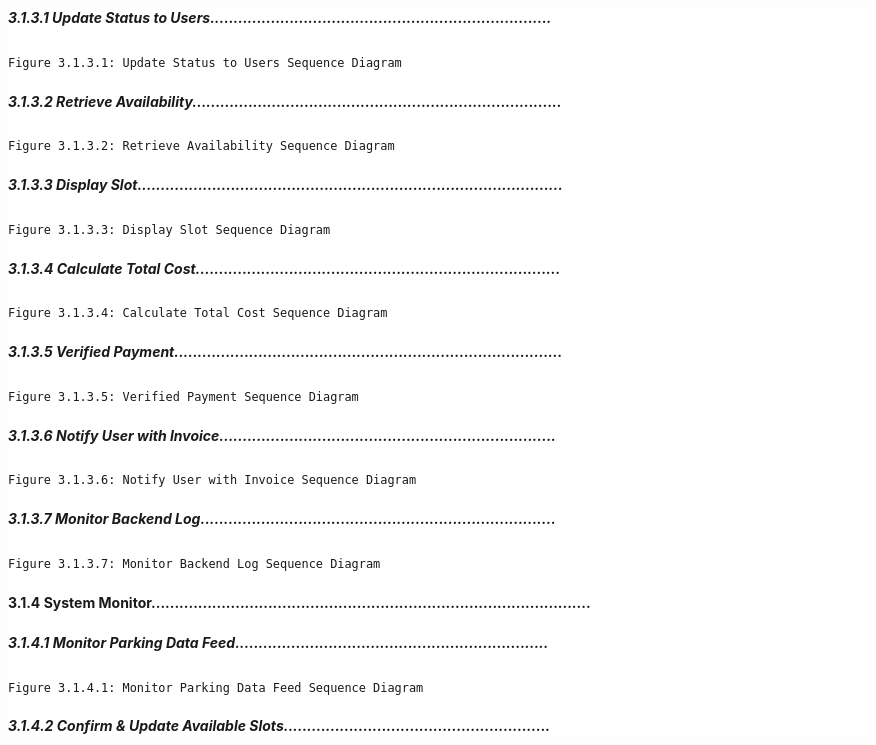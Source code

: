 ##### 3.1.3.1 Update Status to Users.........................................................................

```
Figure 3.1.3.1: Update Status to Users Sequence Diagram
```

##### 3.1.3.2 Retrieve Availability...............................................................................

```
Figure 3.1.3.2: Retrieve Availability Sequence Diagram
```

##### 3.1.3.3 Display Slot...........................................................................................

```
Figure 3.1.3.3: Display Slot Sequence Diagram
```

##### 3.1.3.4 Calculate Total Cost..............................................................................

```
Figure 3.1.3.4: Calculate Total Cost Sequence Diagram
```

##### 3.1.3.5 Verified Payment...................................................................................

```
Figure 3.1.3.5: Verified Payment Sequence Diagram
```

##### 3.1.3.6 Notify User with Invoice........................................................................

```
Figure 3.1.3.6: Notify User with Invoice Sequence Diagram
```

##### 3.1.3.7 Monitor Backend Log............................................................................

```
Figure 3.1.3.7: Monitor Backend Log Sequence Diagram
```

#### 3.1.4 System Monitor..............................................................................................

##### 3.1.4.1 Monitor Parking Data Feed...................................................................

```
Figure 3.1.4.1: Monitor Parking Data Feed Sequence Diagram
```
##### 3.1.4.2 Confirm & Update Available Slots.........................................................
